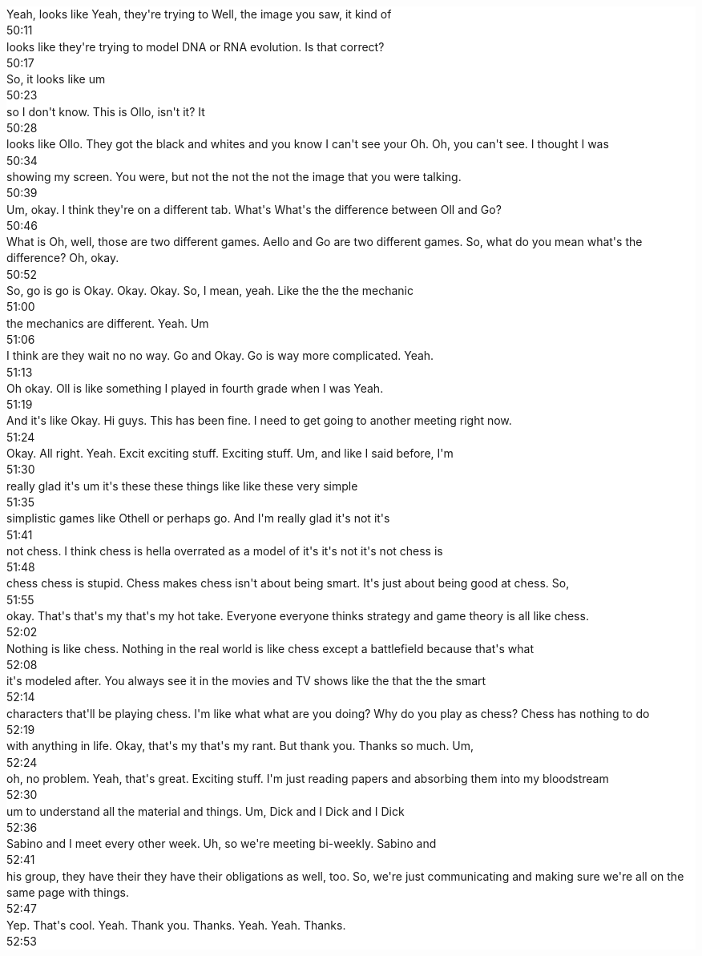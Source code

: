 Yeah, looks like Yeah, they're trying to Well, the image you saw, it kind of    
50:11    
looks like they're trying to model DNA or RNA evolution. Is that correct?    
50:17    
So, it looks like um    
50:23    
so I don't know. This is Ollo, isn't it? It    
50:28    
looks like Ollo. They got the black and whites and you know I can't see your Oh. Oh, you can't see. I thought I was    
50:34    
showing my screen. You were, but not the not the not the image that you were talking.    
50:39    
Um, okay. I think they're on a different tab. What's What's the difference between Oll and Go?    
50:46    
What is Oh, well, those are two different games. Aello and Go are two different games. So, what do you mean what's the difference? Oh, okay.    
50:52    
So, go is go is Okay. Okay. Okay. So, I mean, yeah. Like the the the mechanic    
51:00    
the mechanics are different. Yeah. Um    
51:06    
I think are they wait no no way. Go and Okay. Go is way more complicated. Yeah.    
51:13    
Oh okay. Oll is like something I played in fourth grade when I was Yeah.    
51:19    
And it's like Okay. Hi guys. This has been fine. I need to get going to another meeting right now.    
51:24    
Okay. All right. Yeah. Excit exciting stuff. Exciting stuff. Um, and like I said before, I'm    
51:30    
really glad it's um it's these these things like like these very simple    
51:35    
simplistic games like Othell or perhaps go. And I'm really glad it's not it's    
51:41    
not chess. I think chess is hella overrated as a model of it's it's not it's not chess is    
51:48    
chess chess is stupid. Chess makes chess isn't about being smart. It's just about being good at chess. So,    
51:55    
okay. That's that's my that's my hot take. Everyone everyone thinks strategy and game theory is all like chess.    
52:02    
Nothing is like chess. Nothing in the real world is like chess except a battlefield because that's what    
52:08    
it's modeled after. You always see it in the movies and TV shows like the that the the smart    
52:14    
characters that'll be playing chess. I'm like what what are you doing? Why do you play as chess? Chess has nothing to do    
52:19    
with anything in life. Okay, that's my that's my rant. But thank you. Thanks so much. Um,    
52:24    
oh, no problem. Yeah, that's great. Exciting stuff. I'm just reading papers and absorbing them into my bloodstream    
52:30    
um to understand all the material and things. Um, Dick and I Dick and I Dick    
52:36    
Sabino and I meet every other week. Uh, so we're meeting bi-weekly. Sabino and    
52:41    
his group, they have their they have their obligations as well, too. So, we're just communicating and making sure we're all on the same page with things.    
52:47    
Yep. That's cool. Yeah. Thank you. Thanks. Yeah. Yeah. Thanks.    
52:53    